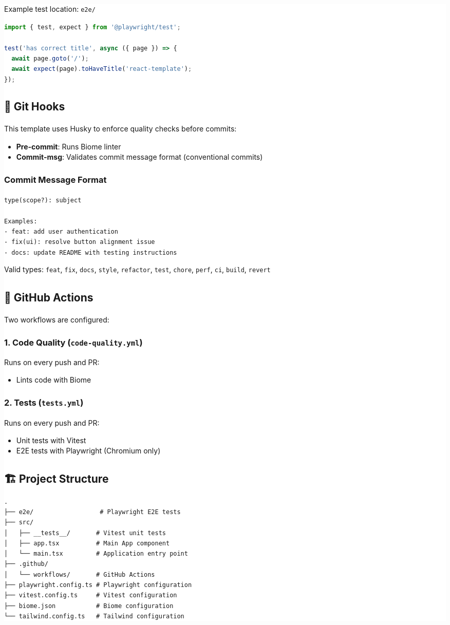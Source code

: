 Example test location: `e2e/`

```typescript
import { test, expect } from '@playwright/test';

test('has correct title', async ({ page }) => {
  await page.goto('/');
  await expect(page).toHaveTitle('react-template');
});
```

## 🔧 Git Hooks

This template uses Husky to enforce quality checks before commits:

- **Pre-commit**: Runs Biome linter
- **Commit-msg**: Validates commit message format (conventional commits)

### Commit Message Format

```
type(scope?): subject

Examples:
- feat: add user authentication
- fix(ui): resolve button alignment issue
- docs: update README with testing instructions
```

Valid types: `feat`, `fix`, `docs`, `style`, `refactor`, `test`, `chore`, `perf`, `ci`, `build`, `revert`

## 🚀 GitHub Actions

Two workflows are configured:

### 1. Code Quality (`code-quality.yml`)

Runs on every push and PR:
- Lints code with Biome

### 2. Tests (`tests.yml`)

Runs on every push and PR:
- Unit tests with Vitest
- E2E tests with Playwright (Chromium only)

## 🏗️ Project Structure

```
.
├── e2e/                  # Playwright E2E tests
├── src/
│   ├── __tests__/       # Vitest unit tests
│   ├── app.tsx          # Main App component
│   └── main.tsx         # Application entry point
├── .github/
│   └── workflows/       # GitHub Actions
├── playwright.config.ts # Playwright configuration
├── vitest.config.ts     # Vitest configuration
├── biome.json           # Biome configuration
└── tailwind.config.ts   # Tailwind configuration
```
